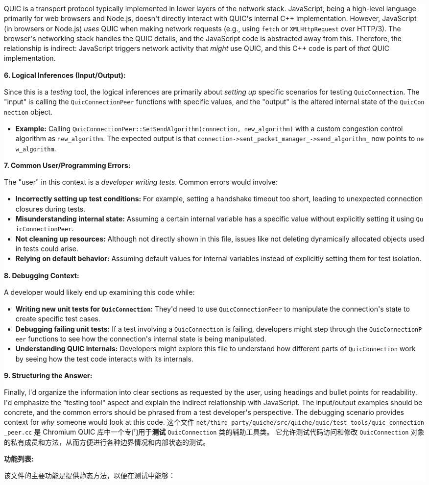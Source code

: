 QUIC is a transport protocol typically implemented in lower layers of the network stack. JavaScript, being a high-level language primarily for web browsers and Node.js, doesn't directly interact with QUIC's internal C++ implementation. However, JavaScript (in browsers or Node.js) *uses* QUIC when making network requests (e.g., using `fetch` or `XMLHttpRequest` over HTTP/3). The browser's networking stack handles the QUIC details, and the JavaScript code is abstracted away from this. Therefore, the relationship is indirect: JavaScript triggers network activity that *might* use QUIC, and this C++ code is part of *that* QUIC implementation.

**6. Logical Inferences (Input/Output):**

Since this is a *testing* tool, the logical inferences are primarily about *setting up* specific scenarios for testing `QuicConnection`. The "input" is calling the `QuicConnectionPeer` functions with specific values, and the "output" is the altered internal state of the `QuicConnection` object.

* **Example:**  Calling `QuicConnectionPeer::SetSendAlgorithm(connection, new_algorithm)` with a custom congestion control algorithm as `new_algorithm`. The expected output is that `connection->sent_packet_manager_->send_algorithm_` now points to `new_algorithm`.

**7. Common User/Programming Errors:**

The "user" in this context is a *developer writing tests*. Common errors would involve:

* **Incorrectly setting up test conditions:**  For example, setting a handshake timeout too short, leading to unexpected connection closures during tests.
* **Misunderstanding internal state:**  Assuming a certain internal variable has a specific value without explicitly setting it using `QuicConnectionPeer`.
* **Not cleaning up resources:** Although not directly shown in this file, issues like not deleting dynamically allocated objects used in tests could arise.
* **Relying on default behavior:**  Assuming default values for internal variables instead of explicitly setting them for test isolation.

**8. Debugging Context:**

A developer would likely end up examining this code while:

* **Writing new unit tests for `QuicConnection`:**  They'd need to use `QuicConnectionPeer` to manipulate the connection's state to create specific test cases.
* **Debugging failing unit tests:**  If a test involving a `QuicConnection` is failing, developers might step through the `QuicConnectionPeer` functions to see how the connection's internal state is being manipulated.
* **Understanding QUIC internals:**  Developers might explore this file to understand how different parts of `QuicConnection` work by seeing how the test code interacts with its internals.

**9. Structuring the Answer:**

Finally, I'd organize the information into clear sections as requested by the user, using headings and bullet points for readability. I'd emphasize the "testing tool" aspect and explain the indirect relationship with JavaScript. The input/output examples should be concrete, and the common errors should be phrased from a test developer's perspective. The debugging scenario provides context for *why* someone would look at this code.
这个文件 `net/third_party/quiche/src/quiche/quic/test_tools/quic_connection_peer.cc` 是 Chromium QUIC 库中一个专门用于**测试** `QuicConnection` 类的辅助工具类。 它允许测试代码访问和修改 `QuicConnection` 对象的私有成员和方法，从而方便进行各种边界情况和内部状态的测试。

**功能列表:**

该文件的主要功能是提供静态方法，以便在测试中能够：
